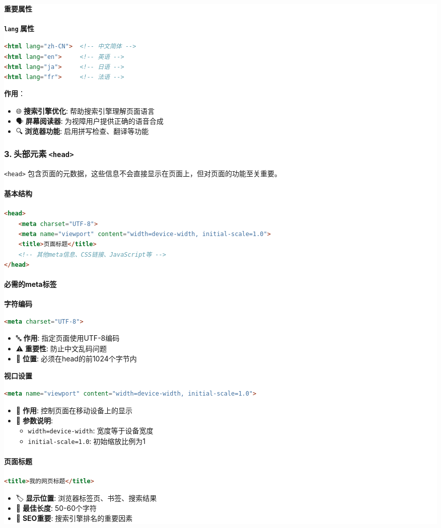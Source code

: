 #### 重要属性

**`lang` 属性**
```html
<html lang="zh-CN">  <!-- 中文简体 -->
<html lang="en">     <!-- 英语 -->
<html lang="ja">     <!-- 日语 -->
<html lang="fr">     <!-- 法语 -->
```

**作用**：
- 🌐 **搜索引擎优化**: 帮助搜索引擎理解页面语言
- 🗣️ **屏幕阅读器**: 为视障用户提供正确的语音合成
- 🔍 **浏览器功能**: 启用拼写检查、翻译等功能

### 3. 头部元素 `<head>`

`<head>` 包含页面的元数据，这些信息不会直接显示在页面上，但对页面的功能至关重要。

#### 基本结构
```html
<head>
    <meta charset="UTF-8">
    <meta name="viewport" content="width=device-width, initial-scale=1.0">
    <title>页面标题</title>
    <!-- 其他meta信息、CSS链接、JavaScript等 -->
</head>
```

#### 必需的meta标签

**字符编码**
```html
<meta charset="UTF-8">
```
- 🔤 **作用**: 指定页面使用UTF-8编码
- ⚠️ **重要性**: 防止中文乱码问题
- 📍 **位置**: 必须在head的前1024个字节内

**视口设置**
```html
<meta name="viewport" content="width=device-width, initial-scale=1.0">
```
- 📱 **作用**: 控制页面在移动设备上的显示
- 🎯 **参数说明**:
  - `width=device-width`: 宽度等于设备宽度
  - `initial-scale=1.0`: 初始缩放比例为1

#### 页面标题
```html
<title>我的网页标题</title>
```
- 🏷️ **显示位置**: 浏览器标签页、书签、搜索结果
- 📝 **最佳长度**: 50-60个字符
- 🎯 **SEO重要**: 搜索引擎排名的重要因素
